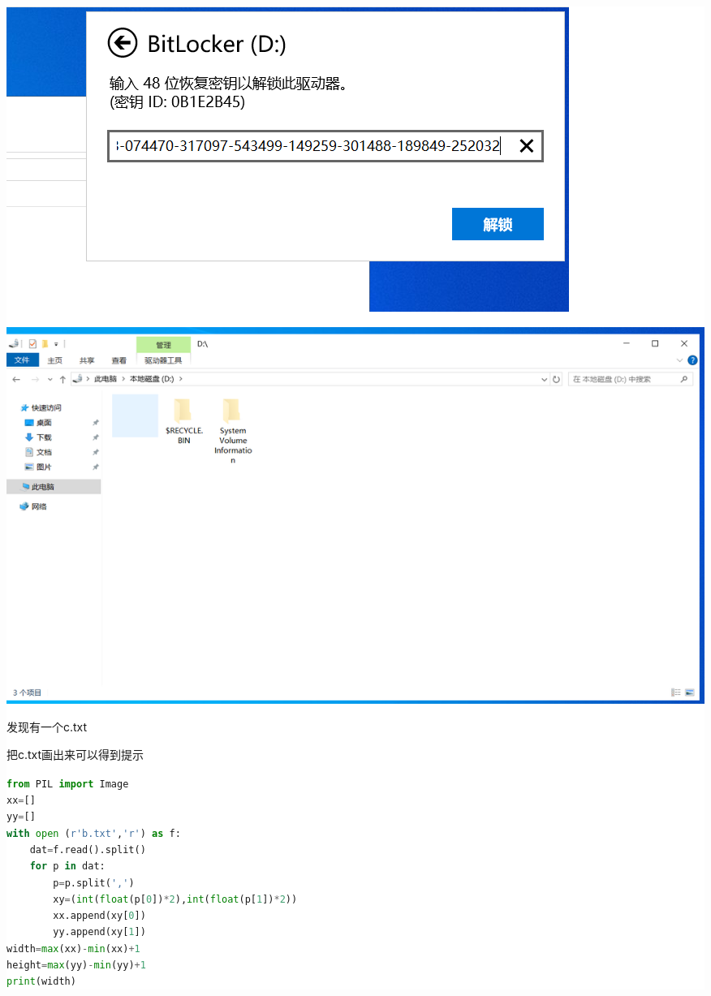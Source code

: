 ![3-6](photos/3-6.png)


![3-7](photos/3-7.png)

发现有一个c.txt

把c.txt画出来可以得到提示

```python
from PIL import Image
xx=[]
yy=[]
with open (r'b.txt','r') as f:
    dat=f.read().split()
    for p in dat:
        p=p.split(',')
        xy=(int(float(p[0])*2),int(float(p[1])*2))
        xx.append(xy[0])
        yy.append(xy[1])
width=max(xx)-min(xx)+1
height=max(yy)-min(yy)+1
print(width)
```